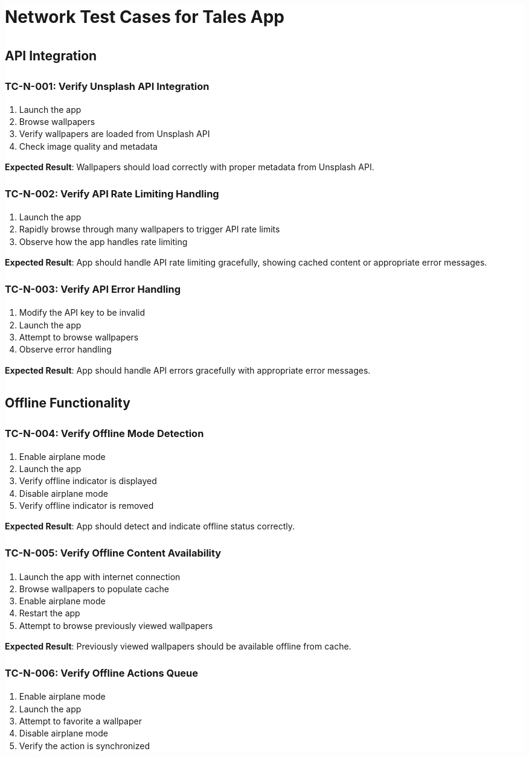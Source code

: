 # Network Test Cases for Tales App

## API Integration

### TC-N-001: Verify Unsplash API Integration
1. Launch the app
2. Browse wallpapers
3. Verify wallpapers are loaded from Unsplash API
4. Check image quality and metadata

**Expected Result**: Wallpapers should load correctly with proper metadata from Unsplash API.

### TC-N-002: Verify API Rate Limiting Handling
1. Launch the app
2. Rapidly browse through many wallpapers to trigger API rate limits
3. Observe how the app handles rate limiting

**Expected Result**: App should handle API rate limiting gracefully, showing cached content or appropriate error messages.

### TC-N-003: Verify API Error Handling
1. Modify the API key to be invalid
2. Launch the app
3. Attempt to browse wallpapers
4. Observe error handling

**Expected Result**: App should handle API errors gracefully with appropriate error messages.

## Offline Functionality

### TC-N-004: Verify Offline Mode Detection
1. Enable airplane mode
2. Launch the app
3. Verify offline indicator is displayed
4. Disable airplane mode
5. Verify offline indicator is removed

**Expected Result**: App should detect and indicate offline status correctly.

### TC-N-005: Verify Offline Content Availability
1. Launch the app with internet connection
2. Browse wallpapers to populate cache
3. Enable airplane mode
4. Restart the app
5. Attempt to browse previously viewed wallpapers

**Expected Result**: Previously viewed wallpapers should be available offline from cache.

### TC-N-006: Verify Offline Actions Queue
1. Enable airplane mode
2. Launch the app
3. Attempt to favorite a wallpaper
4. Disable airplane mode
5. Verify the action is synchronized
